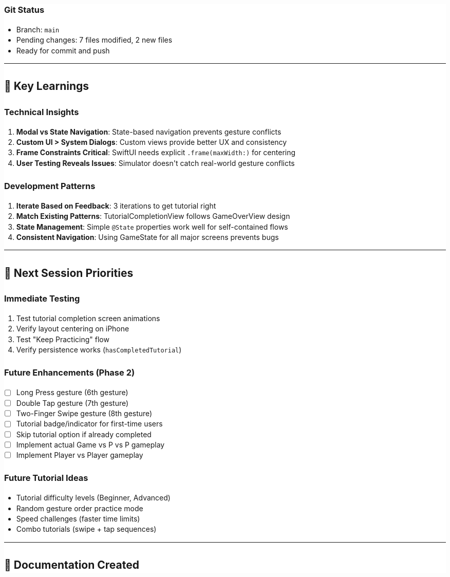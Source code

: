 ### Git Status
- Branch: `main`
- Pending changes: 7 files modified, 2 new files
- Ready for commit and push

---

## 🎯 Key Learnings

### Technical Insights
1. **Modal vs State Navigation**: State-based navigation prevents gesture conflicts
2. **Custom UI > System Dialogs**: Custom views provide better UX and consistency
3. **Frame Constraints Critical**: SwiftUI needs explicit `.frame(maxWidth:)` for centering
4. **User Testing Reveals Issues**: Simulator doesn't catch real-world gesture conflicts

### Development Patterns
1. **Iterate Based on Feedback**: 3 iterations to get tutorial right
2. **Match Existing Patterns**: TutorialCompletionView follows GameOverView design
3. **State Management**: Simple `@State` properties work well for self-contained flows
4. **Consistent Navigation**: Using GameState for all major screens prevents bugs

---

## 🚀 Next Session Priorities

### Immediate Testing
1. Test tutorial completion screen animations
2. Verify layout centering on iPhone
3. Test "Keep Practicing" flow
4. Verify persistence works (`hasCompletedTutorial`)

### Future Enhancements (Phase 2)
- [ ] Long Press gesture (6th gesture)
- [ ] Double Tap gesture (7th gesture)
- [ ] Two-Finger Swipe gesture (8th gesture)
- [ ] Tutorial badge/indicator for first-time users
- [ ] Skip tutorial option if already completed
- [ ] Implement actual Game vs P vs P gameplay
- [ ] Implement Player vs Player gameplay

### Future Tutorial Ideas
- Tutorial difficulty levels (Beginner, Advanced)
- Random gesture order practice mode
- Speed challenges (faster time limits)
- Combo tutorials (swipe + tap sequences)

---

## 📁 Documentation Created
